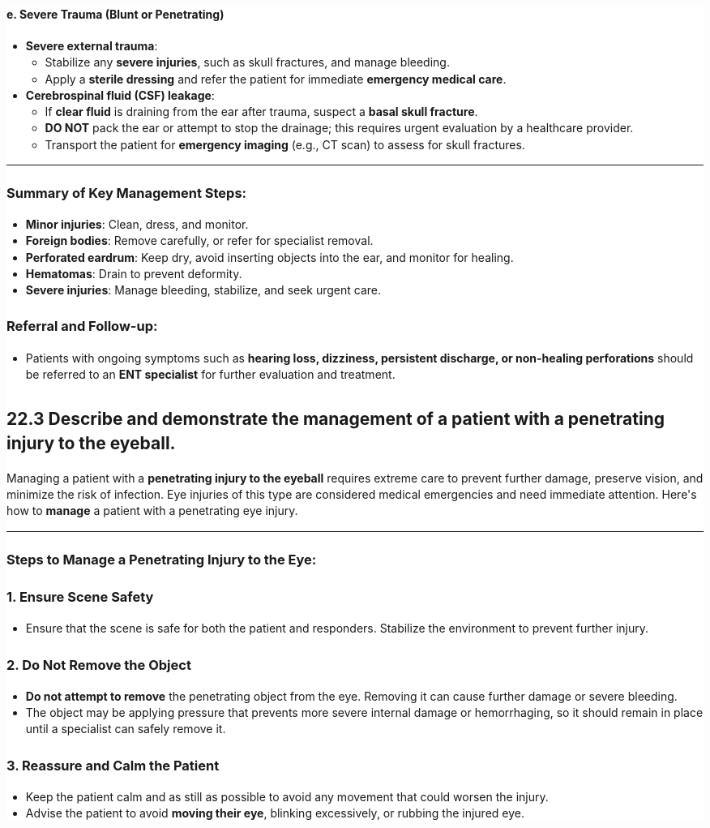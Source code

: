 #### **e. Severe Trauma (Blunt or Penetrating)**
   - **Severe external trauma**:
     - Stabilize any **severe injuries**, such as skull fractures, and manage bleeding.
     - Apply a **sterile dressing** and refer the patient for immediate **emergency medical care**.
   - **Cerebrospinal fluid (CSF) leakage**:
     - If **clear fluid** is draining from the ear after trauma, suspect a **basal skull fracture**.
     - **DO NOT** pack the ear or attempt to stop the drainage; this requires urgent evaluation by a healthcare provider.
     - Transport the patient for **emergency imaging** (e.g., CT scan) to assess for skull fractures.

---

### **Summary of Key Management Steps**:
- **Minor injuries**: Clean, dress, and monitor.
- **Foreign bodies**: Remove carefully, or refer for specialist removal.
- **Perforated eardrum**: Keep dry, avoid inserting objects into the ear, and monitor for healing.
- **Hematomas**: Drain to prevent deformity.
- **Severe injuries**: Manage bleeding, stabilize, and seek urgent care.

### **Referral and Follow-up**:
- Patients with ongoing symptoms such as **hearing loss, dizziness, persistent discharge, or non-healing perforations** should be referred to an **ENT specialist** for further evaluation and treatment.





## 22.3 Describe and demonstrate the management of a patient with a penetrating injury to the eyeball.


Managing a patient with a **penetrating injury to the eyeball** requires extreme care to prevent further damage, preserve vision, and minimize the risk of infection. Eye injuries of this type are considered medical emergencies and need immediate attention. Here's how to **manage** a patient with a penetrating eye injury.

---

### **Steps to Manage a Penetrating Injury to the Eye:**

### 1. **Ensure Scene Safety**
   - Ensure that the scene is safe for both the patient and responders. Stabilize the environment to prevent further injury.

### 2. **Do Not Remove the Object**
   - **Do not attempt to remove** the penetrating object from the eye. Removing it can cause further damage or severe bleeding.
   - The object may be applying pressure that prevents more severe internal damage or hemorrhaging, so it should remain in place until a specialist can safely remove it.

### 3. **Reassure and Calm the Patient**
   - Keep the patient calm and as still as possible to avoid any movement that could worsen the injury.
   - Advise the patient to avoid **moving their eye**, blinking excessively, or rubbing the injured eye.
